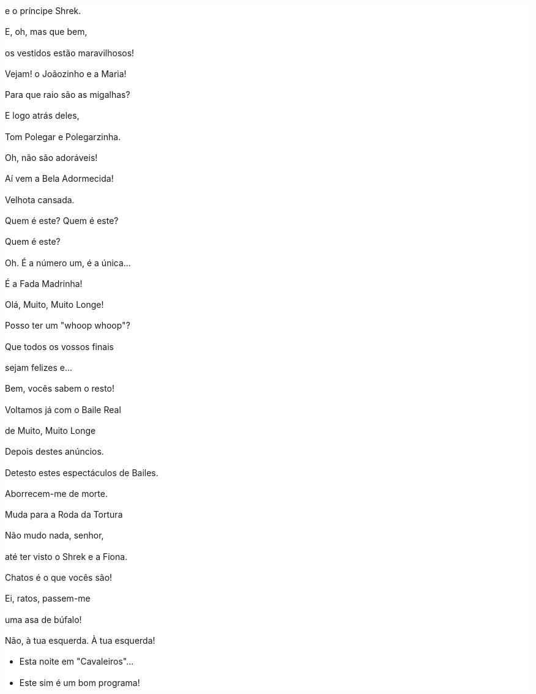 e o príncipe Shrek.

E, oh, mas que bem,

os vestidos estão maravilhosos!

Vejam! o Joãozinho e a Maria!

Para que raio são as migalhas?

E logo atrás deles,

Tom Polegar e Polegarzinha.

Oh, não são adoráveis!

Aí vem a Bela Adormecida!

Velhota cansada.

Quem é este? Quem é este?

Quem é este?

Oh. É a número um, é a única...

É a Fada Madrinha!

Olá, Muito, Muito Longe!

Posso ter um "whoop whoop"?

Que todos os vossos finais

sejam felizes e...

Bem, vocês sabem o resto!

Voltamos já com o Baile Real

de Muito, Muito Longe

Depois destes anúncios.

Detesto estes espectáculos de Bailes.

Aborrecem-me de morte.

Muda para a Roda da Tortura

Não mudo nada, senhor,

até ter visto o Shrek e a Fiona.

Chatos é o que vocês são!

Ei, ratos, passem-me

uma asa de búfalo!

Não, à tua esquerda. À tua esquerda!

- Esta noite em "Cavaleiros"...

- Este sim é um bom programa!

